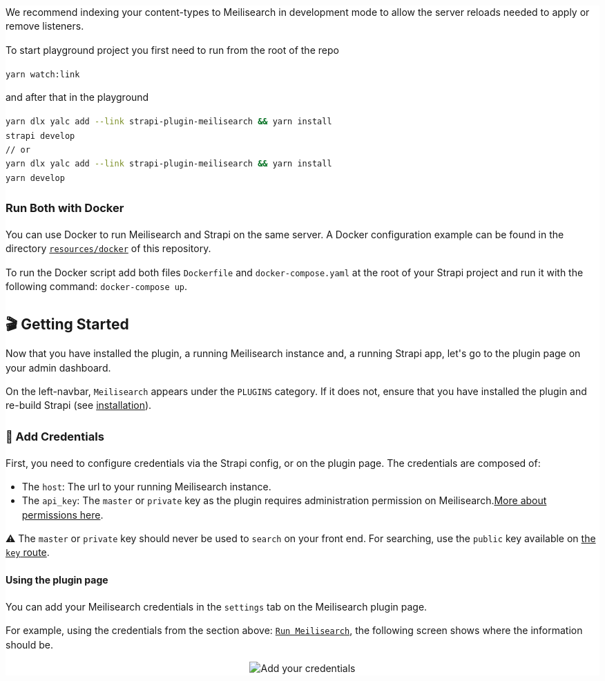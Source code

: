 We recommend indexing your content-types to Meilisearch in development mode to allow the server reloads needed to apply or remove listeners.

To start playground project you first need to run from the root of the repo

```bash
yarn watch:link
```

and after that in the playground

```bash
yarn dlx yalc add --link strapi-plugin-meilisearch && yarn install
strapi develop
// or
yarn dlx yalc add --link strapi-plugin-meilisearch && yarn install
yarn develop
```

### Run Both with Docker

You can use Docker to run Meilisearch and Strapi on the same server. A Docker configuration example can be found in the directory [`resources/docker`](resources/docker/) of this repository.

To run the Docker script add both files `Dockerfile` and `docker-compose.yaml` at the root of your Strapi project and run it with the following command: `docker-compose up`.

## 🎬 Getting Started

Now that you have installed the plugin, a running Meilisearch instance and, a running Strapi app, let's go to the plugin page on your admin dashboard.

On the left-navbar, `Meilisearch` appears under the `PLUGINS` category. If it does not, ensure that you have installed the plugin and re-build Strapi (see [installation](#-installation)).

### 🤫 Add Credentials 

First, you need to configure credentials via the Strapi config, or on the plugin page.
The credentials are composed of:

- The `host`: The url to your running Meilisearch instance.
- The `api_key`: The `master` or `private` key as the plugin requires administration permission on Meilisearch.[More about permissions here](https://www.meilisearch.com/docs/reference/features/authentication.html).

⚠️ The `master` or `private` key should never be used to `search` on your front end. For searching, use the `public` key available on [the `key` route](https://www.meilisearch.com/docs/reference/api/keys.html#get-keys).

#### Using the plugin page

You can add your Meilisearch credentials in the `settings` tab on the Meilisearch plugin page.

For example, using the credentials from the section above: [`Run Meilisearch`](#-run-meilisearch), the following screen shows where the information should be.

<p align="center">
<img src="./assets/credentials-tab.png" alt="Add your credentials" width="600"/>
</p>
